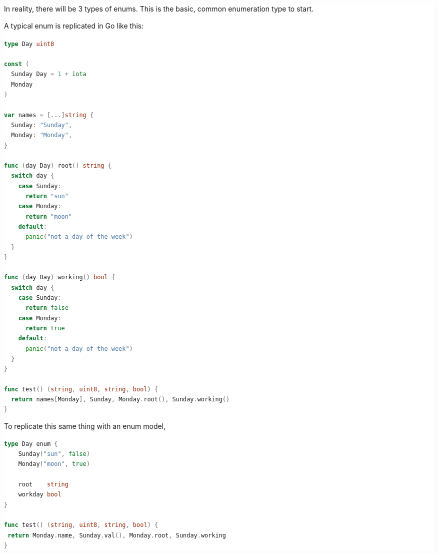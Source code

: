 In reality, there will be 3 types of enums. This is the basic, common enumeration type to start.

A typical enum is replicated in Go like this:

```go
type Day uint8

const (
  Sunday Day = 1 + iota
  Monday
)

var names = [...]string {
  Sunday: "Sunday",
  Monday: "Monday",
}

func (day Day) root() string {
  switch day {
    case Sunday:
      return "sun"
    case Monday:
      return "moon"
    default:
      panic("not a day of the week")
  }
}

func (day Day) working() bool {
  switch day {
    case Sunday:
      return false
    case Monday:
      return true
    default:
      panic("not a day of the week")
  }
}

func test() (string, uint8, string, bool) {
  return names[Monday], Sunday, Monday.root(), Sunday.working()
}
```

To replicate this same thing with an enum model,

```go
type Day enum {
    Sunday("sun", false)
    Monday("moon", true)

    root    string
    workday bool
}

func test() (string, uint8, string, bool) {
 return Monday.name, Sunday.val(), Monday.root, Sunday.working
}
```
